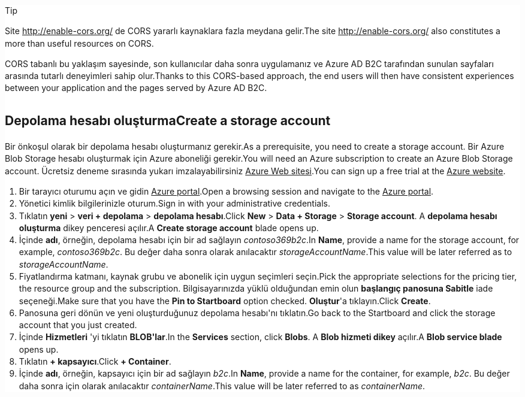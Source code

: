 > [!TIP]
> <span data-ttu-id="7b1d8-131">Site http://enable-cors.org/ de CORS yararlı kaynaklara fazla meydana gelir.</span><span class="sxs-lookup"><span data-stu-id="7b1d8-131">The site http://enable-cors.org/ also constitutes a more than useful resources on CORS.</span></span>

<span data-ttu-id="7b1d8-132">CORS tabanlı bu yaklaşım sayesinde, son kullanıcılar daha sonra uygulamanız ve Azure AD B2C tarafından sunulan sayfaları arasında tutarlı deneyimleri sahip olur.</span><span class="sxs-lookup"><span data-stu-id="7b1d8-132">Thanks to this CORS-based approach, the end users will then have consistent experiences between your application and the pages served by Azure AD B2C.</span></span>

## <a name="create-a-storage-account"></a><span data-ttu-id="7b1d8-133">Depolama hesabı oluşturma</span><span class="sxs-lookup"><span data-stu-id="7b1d8-133">Create a storage account</span></span>

<span data-ttu-id="7b1d8-134">Bir önkoşul olarak bir depolama hesabı oluşturmanız gerekir.</span><span class="sxs-lookup"><span data-stu-id="7b1d8-134">As a prerequisite, you need to create a storage account.</span></span> <span data-ttu-id="7b1d8-135">Bir Azure Blob Storage hesabı oluşturmak için Azure aboneliği gerekir.</span><span class="sxs-lookup"><span data-stu-id="7b1d8-135">You will need an Azure subscription to create an Azure Blob Storage account.</span></span> <span data-ttu-id="7b1d8-136">Ücretsiz deneme sırasında yukarı imzalayabilirsiniz [Azure Web sitesi](https://azure.microsoft.com/en-us/pricing/free-trial/).</span><span class="sxs-lookup"><span data-stu-id="7b1d8-136">You can sign up a free trial at the [Azure website](https://azure.microsoft.com/en-us/pricing/free-trial/).</span></span>

1. <span data-ttu-id="7b1d8-137">Bir tarayıcı oturumu açın ve gidin [Azure portal](https://portal.azure.com).</span><span class="sxs-lookup"><span data-stu-id="7b1d8-137">Open a browsing session and navigate to the [Azure portal](https://portal.azure.com).</span></span>
2. <span data-ttu-id="7b1d8-138">Yönetici kimlik bilgilerinizle oturum.</span><span class="sxs-lookup"><span data-stu-id="7b1d8-138">Sign in with your administrative credentials.</span></span>
3. <span data-ttu-id="7b1d8-139">Tıklatın **yeni** > **veri + depolama** > **depolama hesabı**.</span><span class="sxs-lookup"><span data-stu-id="7b1d8-139">Click **New** > **Data + Storage** > **Storage account**.</span></span>  <span data-ttu-id="7b1d8-140">A **depolama hesabı oluşturma** dikey penceresi açılır.</span><span class="sxs-lookup"><span data-stu-id="7b1d8-140">A **Create storage account** blade opens up.</span></span>
4. <span data-ttu-id="7b1d8-141">İçinde **adı**, örneğin, depolama hesabı için bir ad sağlayın *contoso369b2c*.</span><span class="sxs-lookup"><span data-stu-id="7b1d8-141">In **Name**, provide a name for the storage account, for example, *contoso369b2c*.</span></span> <span data-ttu-id="7b1d8-142">Bu değer daha sonra olarak anılacaktır *storageAccountName*.</span><span class="sxs-lookup"><span data-stu-id="7b1d8-142">This value will be later referred as to *storageAccountName*.</span></span>
5. <span data-ttu-id="7b1d8-143">Fiyatlandırma katmanı, kaynak grubu ve abonelik için uygun seçimleri seçin.</span><span class="sxs-lookup"><span data-stu-id="7b1d8-143">Pick the appropriate selections for the pricing tier, the resource group and the subscription.</span></span> <span data-ttu-id="7b1d8-144">Bilgisayarınızda yüklü olduğundan emin olun **başlangıç panosuna Sabitle** iade seçeneği.</span><span class="sxs-lookup"><span data-stu-id="7b1d8-144">Make sure that you have the **Pin to Startboard** option checked.</span></span> <span data-ttu-id="7b1d8-145">**Oluştur**'a tıklayın.</span><span class="sxs-lookup"><span data-stu-id="7b1d8-145">Click **Create**.</span></span>
6. <span data-ttu-id="7b1d8-146">Panosuna geri dönün ve yeni oluşturduğunuz depolama hesabı'nı tıklatın.</span><span class="sxs-lookup"><span data-stu-id="7b1d8-146">Go back to the Startboard and click the storage account that you just created.</span></span>
7. <span data-ttu-id="7b1d8-147">İçinde **Hizmetleri** 'yi tıklatın **BLOB'lar**.</span><span class="sxs-lookup"><span data-stu-id="7b1d8-147">In the **Services** section, click **Blobs**.</span></span> <span data-ttu-id="7b1d8-148">A **Blob hizmeti dikey** açılır.</span><span class="sxs-lookup"><span data-stu-id="7b1d8-148">A **Blob service blade** opens up.</span></span>
8. <span data-ttu-id="7b1d8-149">Tıklatın **+ kapsayıcı**.</span><span class="sxs-lookup"><span data-stu-id="7b1d8-149">Click **+ Container**.</span></span>
9. <span data-ttu-id="7b1d8-150">İçinde **adı**, örneğin, kapsayıcı için bir ad sağlayın *b2c*.</span><span class="sxs-lookup"><span data-stu-id="7b1d8-150">In **Name**, provide a name for the container, for example, *b2c*.</span></span> <span data-ttu-id="7b1d8-151">Bu değer daha sonra için olarak anılacaktır *containerName*.</span><span class="sxs-lookup"><span data-stu-id="7b1d8-151">This value will be later referred to as *containerName*.</span></span>